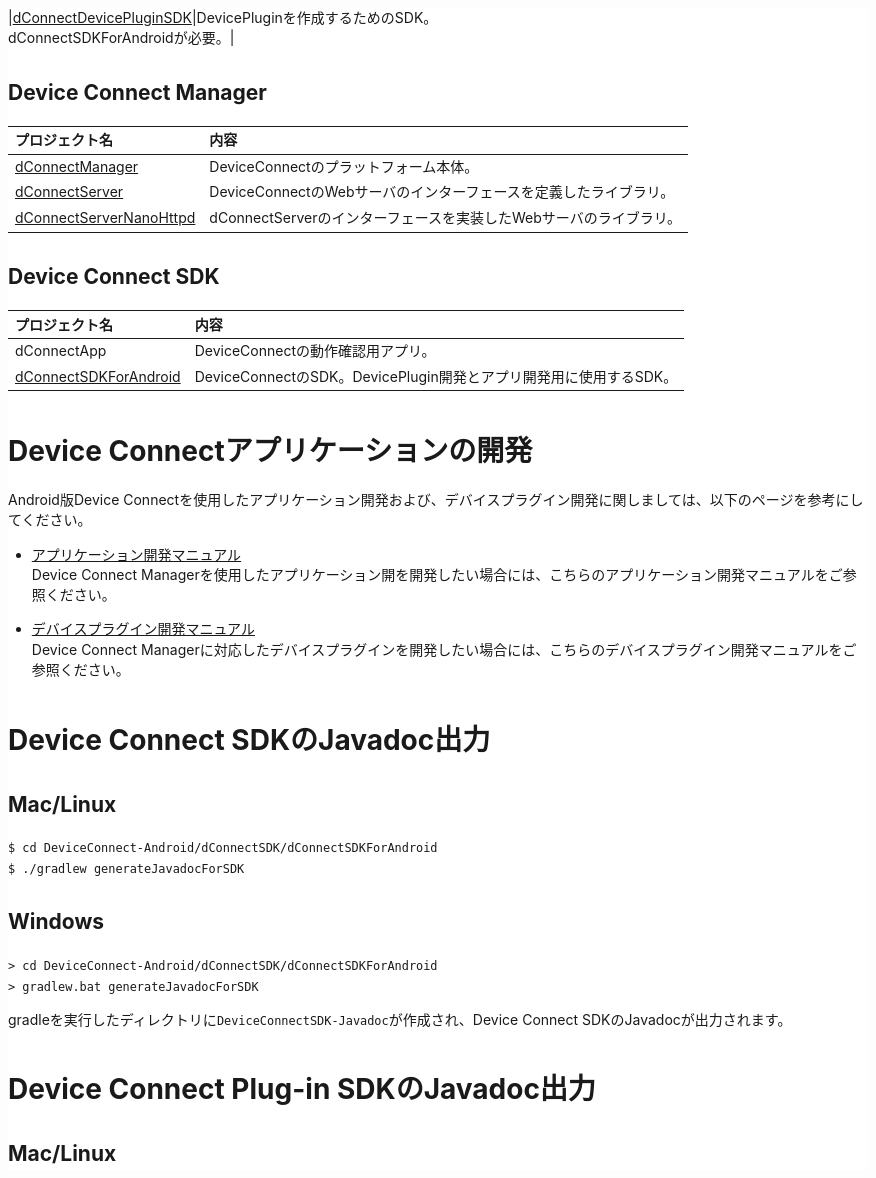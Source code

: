 |[dConnectDevicePluginSDK](dConnectDevicePlugin/dConnectDevicePluginSDK)|DevicePluginを作成するためのSDK。<br>dConnectSDKForAndroidが必要。|

## Device Connect Manager
| プロジェクト名|内容  |
|:-----------|:---------|
|[dConnectManager](dConnectManager/dConnectManager)| DeviceConnectのプラットフォーム本体。|
|[dConnectServer](dConnectManager/dConnectServer)|DeviceConnectのWebサーバのインターフェースを定義したライブラリ。|
|[dConnectServerNanoHttpd](dConnectManager/dConnectServerNanoHttpd)|dConnectServerのインターフェースを実装したWebサーバのライブラリ。|

## Device Connect SDK
| プロジェクト名|内容  |
|:-----------|:---------|
|dConnectApp| DeviceConnectの動作確認用アプリ。|
|[dConnectSDKForAndroid](dConnectSDK/dConnectSDKForAndroid)| DeviceConnectのSDK。DevicePlugin開発とアプリ開発用に使用するSDK。|


# Device Connectアプリケーションの開発
Android版Device Connectを使用したアプリケーション開発および、デバイスプラグイン開発に関しましては、以下のページを参考にしてください。

* [アプリケーション開発マニュアル](https://github.com/DeviceConnect/DeviceConnect-Android/wiki/Application-Manual-for-Android-Studio)<br>
Device Connect Managerを使用したアプリケーション開を開発したい場合には、こちらのアプリケーション開発マニュアルをご参照ください。

* [デバイスプラグイン開発マニュアル](https://github.com/DeviceConnect/DeviceConnect-Android/wiki/DevicePlugin-Manual-for-Android-Studio-200)<br>
Device Connect Managerに対応したデバイスプラグインを開発したい場合には、こちらのデバイスプラグイン開発マニュアルをご参照ください。

# Device Connect SDKのJavadoc出力
## Mac/Linux

```
$ cd DeviceConnect-Android/dConnectSDK/dConnectSDKForAndroid
$ ./gradlew generateJavadocForSDK
```

## Windows

```
> cd DeviceConnect-Android/dConnectSDK/dConnectSDKForAndroid
> gradlew.bat generateJavadocForSDK
```



gradleを実行したディレクトリに`DeviceConnectSDK-Javadoc`が作成され、Device Connect SDKのJavadocが出力されます。

# Device Connect Plug-in SDKのJavadoc出力
## Mac/Linux
